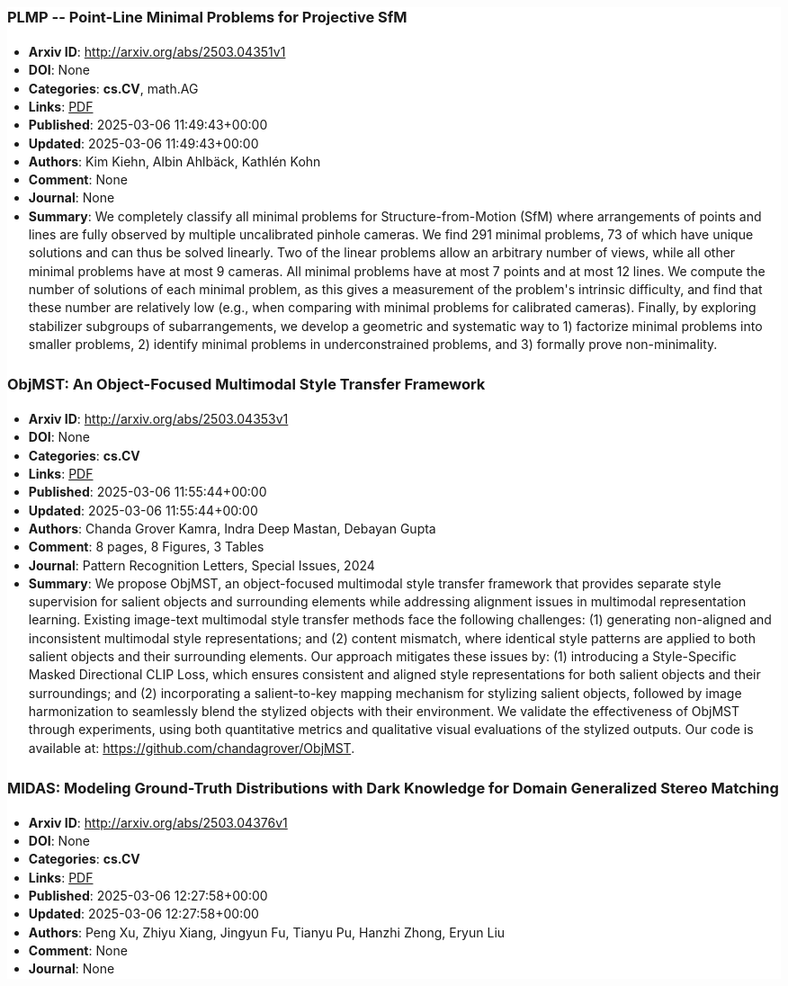 

### PLMP -- Point-Line Minimal Problems for Projective SfM
- **Arxiv ID**: http://arxiv.org/abs/2503.04351v1
- **DOI**: None
- **Categories**: **cs.CV**, math.AG
- **Links**: [PDF](http://arxiv.org/pdf/2503.04351v1)
- **Published**: 2025-03-06 11:49:43+00:00
- **Updated**: 2025-03-06 11:49:43+00:00
- **Authors**: Kim Kiehn, Albin Ahlbäck, Kathlén Kohn
- **Comment**: None
- **Journal**: None
- **Summary**: We completely classify all minimal problems for Structure-from-Motion (SfM) where arrangements of points and lines are fully observed by multiple uncalibrated pinhole cameras. We find 291 minimal problems, 73 of which have unique solutions and can thus be solved linearly. Two of the linear problems allow an arbitrary number of views, while all other minimal problems have at most 9 cameras. All minimal problems have at most 7 points and at most 12 lines. We compute the number of solutions of each minimal problem, as this gives a measurement of the problem's intrinsic difficulty, and find that these number are relatively low (e.g., when comparing with minimal problems for calibrated cameras). Finally, by exploring stabilizer subgroups of subarrangements, we develop a geometric and systematic way to 1) factorize minimal problems into smaller problems, 2) identify minimal problems in underconstrained problems, and 3) formally prove non-minimality.



### ObjMST: An Object-Focused Multimodal Style Transfer Framework
- **Arxiv ID**: http://arxiv.org/abs/2503.04353v1
- **DOI**: None
- **Categories**: **cs.CV**
- **Links**: [PDF](http://arxiv.org/pdf/2503.04353v1)
- **Published**: 2025-03-06 11:55:44+00:00
- **Updated**: 2025-03-06 11:55:44+00:00
- **Authors**: Chanda Grover Kamra, Indra Deep Mastan, Debayan Gupta
- **Comment**: 8 pages, 8 Figures, 3 Tables
- **Journal**: Pattern Recognition Letters, Special Issues, 2024
- **Summary**: We propose ObjMST, an object-focused multimodal style transfer framework that provides separate style supervision for salient objects and surrounding elements while addressing alignment issues in multimodal representation learning. Existing image-text multimodal style transfer methods face the following challenges: (1) generating non-aligned and inconsistent multimodal style representations; and (2) content mismatch, where identical style patterns are applied to both salient objects and their surrounding elements. Our approach mitigates these issues by: (1) introducing a Style-Specific Masked Directional CLIP Loss, which ensures consistent and aligned style representations for both salient objects and their surroundings; and (2) incorporating a salient-to-key mapping mechanism for stylizing salient objects, followed by image harmonization to seamlessly blend the stylized objects with their environment. We validate the effectiveness of ObjMST through experiments, using both quantitative metrics and qualitative visual evaluations of the stylized outputs. Our code is available at: https://github.com/chandagrover/ObjMST.



### MIDAS: Modeling Ground-Truth Distributions with Dark Knowledge for Domain Generalized Stereo Matching
- **Arxiv ID**: http://arxiv.org/abs/2503.04376v1
- **DOI**: None
- **Categories**: **cs.CV**
- **Links**: [PDF](http://arxiv.org/pdf/2503.04376v1)
- **Published**: 2025-03-06 12:27:58+00:00
- **Updated**: 2025-03-06 12:27:58+00:00
- **Authors**: Peng Xu, Zhiyu Xiang, Jingyun Fu, Tianyu Pu, Hanzhi Zhong, Eryun Liu
- **Comment**: None
- **Journal**: None